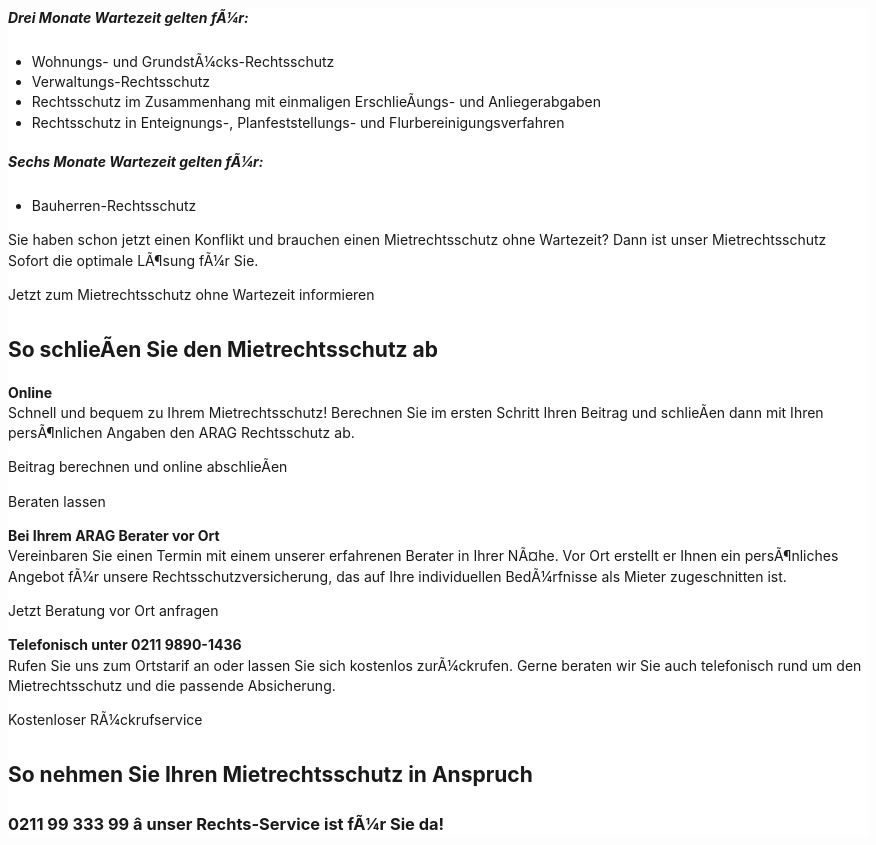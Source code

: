 

#####  **Drei Monate Wartezeit gelten fÃ¼r:**

  * Wohnungs- und GrundstÃ¼cks-Rechtsschutz 
  * Verwaltungs-Rechtsschutz 
  * Rechtsschutz im Zusammenhang mit einmaligen ErschlieÃungs- und Anliegerabgaben 
  * Rechtsschutz in Enteignungs-, Planfeststellungs- und Flurbereinigungsverfahren 



#####  **Sechs Monate Wartezeit gelten fÃ¼r:**

  * Bauherren-Rechtsschutz 

Sie haben schon jetzt einen Konflikt und brauchen einen Mietrechtsschutz ohne
Wartezeit? Dann ist unser Mietrechtsschutz Sofort die optimale LÃ¶sung fÃ¼r
Sie.

Jetzt zum Mietrechtsschutz ohne Wartezeit informieren



##  So schlieÃen Sie den Mietrechtsschutz ab



**Online**  
Schnell und bequem zu Ihrem Mietrechtsschutz! Berechnen Sie im ersten Schritt
Ihren Beitrag und schlieÃen dann mit Ihren persÃ¶nlichen Angaben den ARAG
Rechtsschutz ab.

Beitrag berechnen und online abschlieÃen

Beraten lassen

**Bei Ihrem ARAG Berater vor Ort**  
Vereinbaren Sie einen Termin mit einem unserer erfahrenen Berater in Ihrer
NÃ¤he. Vor Ort erstellt er Ihnen ein persÃ¶nliches Angebot fÃ¼r unsere
Rechtsschutzversicherung, das auf Ihre individuellen BedÃ¼rfnisse als Mieter
zugeschnitten ist.

Jetzt Beratung vor Ort anfragen

**Telefonisch unter 0211 9890-1436**  
Rufen Sie uns zum Ortstarif an oder lassen Sie sich kostenlos zurÃ¼ckrufen.
Gerne beraten wir Sie auch telefonisch rund um den Mietrechtsschutz und die
passende Absicherung.

Kostenloser RÃ¼ckrufservice



##  So nehmen Sie Ihren Mietrechtsschutz in Anspruch



### 0211 99 333 99 â unser Rechts-Service ist fÃ¼r Sie da!

